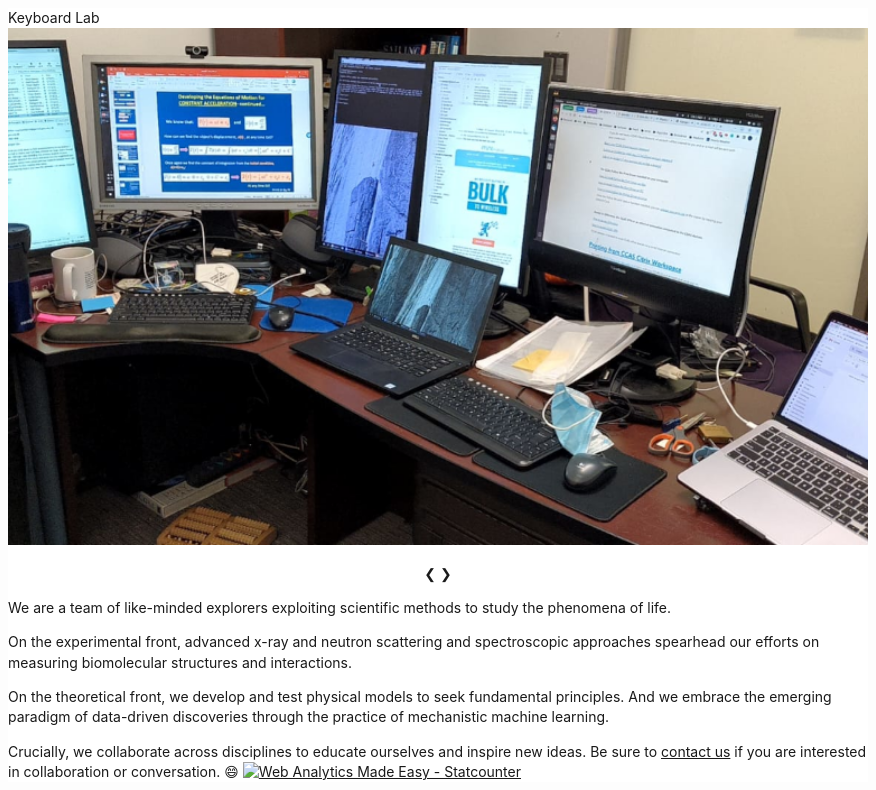   <div class="QQmySlides QQfadeSlide">
    <!-- <div class="QQnumbertext">5 / 5</div> -->
    <div class="QQtext">Keyboard Lab</div>
      <img src="assets/img/GW-SEH6510-768x461.png" style="width:100%">    
  </div>

</div>


<div style="text-align:center">
  
  <a class="QQprev" onclick="plusSlides(-1)">&#10094;</a>
  <span class="QQdot" onclick="currentSlide(1)"></span>
  <span class="QQdot" onclick="currentSlide(2)"></span>
  <span class="QQdot" onclick="currentSlide(3)"></span>
  <span class="QQdot" onclick="currentSlide(4)"></span>
  <span class="QQdot" onclick="currentSlide(5)"></span>
  <a class="QQnext" onclick="plusSlides(1)">&#10095;</a>
</div>

We are a team of like-minded explorers exploiting scientific methods to study the phenomena of life. 

On the experimental front, advanced x-ray and neutron scattering and spectroscopic approaches spearhead our efforts on measuring biomolecular structures and interactions.

On the theoretical front, we develop and test physical models to seek fundamental principles. And we embrace the emerging paradigm of data-driven discoveries through the practice of mechanistic machine learning. 

Crucially, we collaborate across disciplines to educate ourselves and inspire new ideas. Be sure to [contact us](mailto:xqiu@gwu.edu) if you are interested in collaboration or conversation. :smile: <a title="Web Analytics Made Easy - Statcounter" href="https://statcounter.com/"
target="_blank"><img class="statcounter" src="https://c.statcounter.com/1576386/0/01235842/0/" alt="Web Analytics Made Easy - Statcounter" referrerPolicy="no-referrer-when-downgrade"></a>
